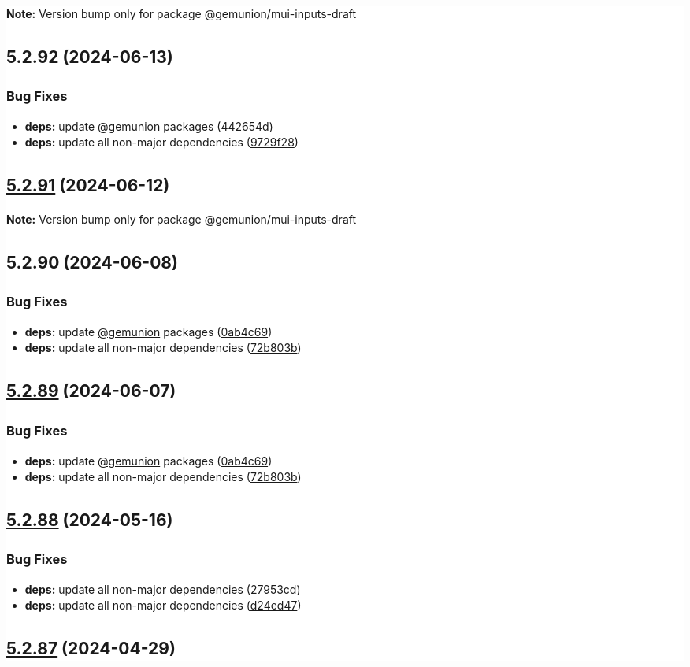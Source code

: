 **Note:** Version bump only for package @gemunion/mui-inputs-draft

## 5.2.92 (2024-06-13)

### Bug Fixes

- **deps:** update [@gemunion](https://github.com/gemunion) packages ([442654d](https://github.com/gemunion/mui-packages/commit/442654d06c754c31b953a87e86cb7d2d181bc0e9))
- **deps:** update all non-major dependencies ([9729f28](https://github.com/gemunion/mui-packages/commit/9729f288709350eab93b30263cbc7ef596e63a51))

## [5.2.91](https://github.com/gemunion/mui-packages/compare/@gemunion/mui-inputs-draft@5.2.90...@gemunion/mui-inputs-draft@5.2.91) (2024-06-12)

**Note:** Version bump only for package @gemunion/mui-inputs-draft

## 5.2.90 (2024-06-08)

### Bug Fixes

- **deps:** update [@gemunion](https://github.com/gemunion) packages ([0ab4c69](https://github.com/gemunion/mui-packages/commit/0ab4c69f1793db11797e52f0a168b86e7df4892f))
- **deps:** update all non-major dependencies ([72b803b](https://github.com/gemunion/mui-packages/commit/72b803bbc8bf4c12212ff5aedbf1c57bac8f6062))

## [5.2.89](https://github.com/gemunion/mui-packages/compare/@gemunion/mui-inputs-draft@5.2.88...@gemunion/mui-inputs-draft@5.2.89) (2024-06-07)

### Bug Fixes

- **deps:** update [@gemunion](https://github.com/gemunion) packages ([0ab4c69](https://github.com/gemunion/mui-packages/commit/0ab4c69f1793db11797e52f0a168b86e7df4892f))
- **deps:** update all non-major dependencies ([72b803b](https://github.com/gemunion/mui-packages/commit/72b803bbc8bf4c12212ff5aedbf1c57bac8f6062))

## [5.2.88](https://github.com/gemunion/mui-packages/compare/@gemunion/mui-inputs-draft@5.2.87...@gemunion/mui-inputs-draft@5.2.88) (2024-05-16)

### Bug Fixes

- **deps:** update all non-major dependencies ([27953cd](https://github.com/gemunion/mui-packages/commit/27953cdcea2b0a27a5928f7b8d9d941becbe137d))
- **deps:** update all non-major dependencies ([d24ed47](https://github.com/gemunion/mui-packages/commit/d24ed475c40f3a504f003afc64ba580e4cef9d87))

## [5.2.87](https://github.com/gemunion/mui-packages/compare/@gemunion/mui-inputs-draft@5.2.86...@gemunion/mui-inputs-draft@5.2.87) (2024-04-29)
